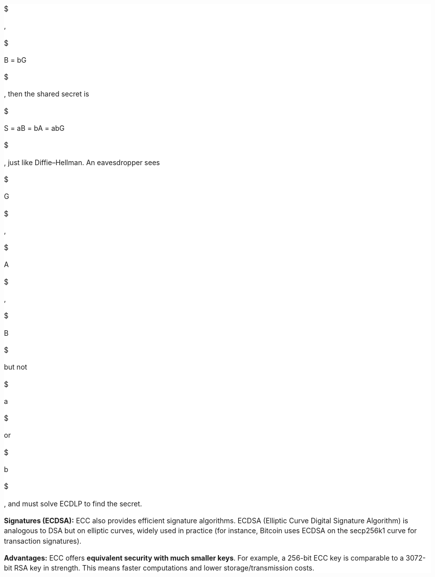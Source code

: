 $

, 

$

B = bG

$

, then the shared secret is 

$

S = aB = bA = abG

$

, just like Diffie–Hellman. An eavesdropper sees 

$

G

$

, 

$

A

$

, 

$

B

$

 but not 

$

a

$

 or 

$

b

$

, and must solve ECDLP to find the secret.

**Signatures (ECDSA):** ECC also provides efficient signature algorithms. ECDSA (Elliptic Curve Digital Signature Algorithm) is analogous to DSA but on elliptic curves, widely used in practice (for instance, Bitcoin uses ECDSA on the secp256k1 curve for transaction signatures).

**Advantages:** ECC offers **equivalent security with much smaller keys**. For example, a 256-bit ECC key is comparable to a 3072-bit RSA key in strength. This means faster computations and lower storage/transmission costs.
